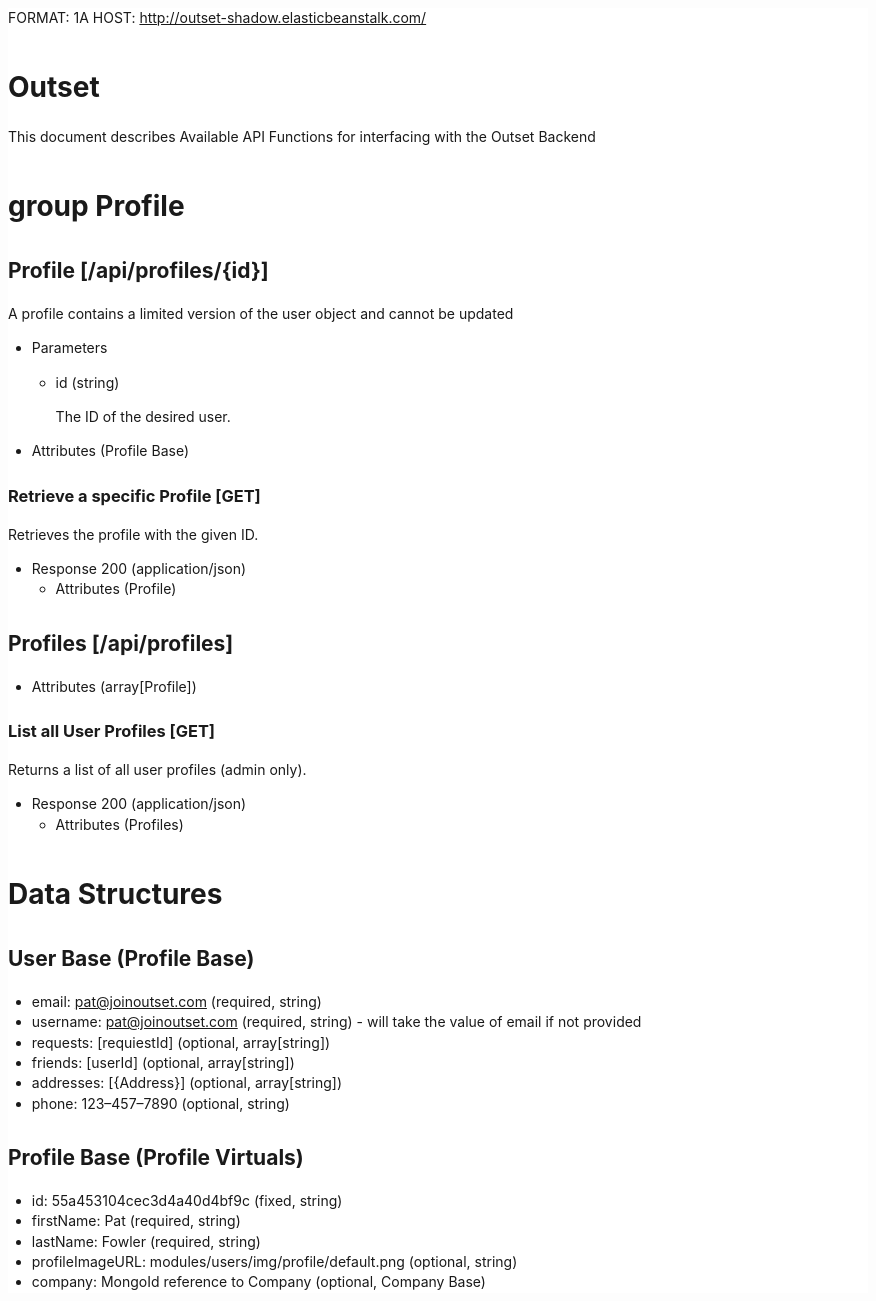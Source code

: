 FORMAT: 1A
HOST: http://outset-shadow.elasticbeanstalk.com/

# Outset

This document describes Available API Functions for interfacing with the Outset Backend

# group Profile

## Profile [/api/profiles/{id}]
A profile contains a limited version of the user object and cannot be updated

+ Parameters
    + id (string)

        The ID of the desired user.

+ Attributes (Profile Base)

### Retrieve a specific Profile [GET]
Retrieves the profile with the given ID.

+ Response 200 (application/json)
    + Attributes (Profile)

## Profiles [/api/profiles]

+ Attributes (array[Profile])

### List all User Profiles [GET]
Returns a list of all user profiles (admin only).

+ Response 200 (application/json)
    + Attributes (Profiles)
    
# Data Structures
    
## User Base (Profile Base)
+ email: pat@joinoutset.com (required, string)
+ username: pat@joinoutset.com (required, string) - will take the value of email if not provided
+ requests: [requiestId] (optional, array[string])
+ friends: [userId] (optional, array[string])
+ addresses: [{Address}] (optional, array[string])
+ phone: 123–457–7890 (optional, string)
    
## Profile Base (Profile Virtuals)
+ id: 55a453104cec3d4a40d4bf9c (fixed, string)
+ firstName: Pat (required, string)
+ lastName: Fowler (required, string)
+ profileImageURL: modules/users/img/profile/default.png (optional, string)
+ company: MongoId reference to Company (optional, Company Base)
